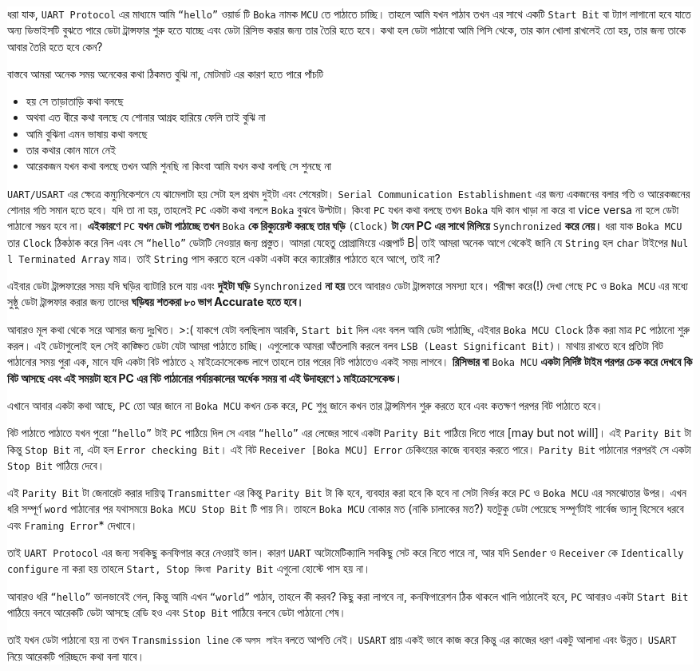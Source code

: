 ধরা যাক, `UART Protocol` এর মাধ্যমে আমি `“hello”` ওয়ার্ড টি `Boka` নামক `MCU` তে পাঠাতে চাচ্ছি। তাহলে আমি যখন পাঠাব তখন এর সাথে একটি `Start Bit` বা ট্যাগ লাগানো হবে যাতে অন্য ডিভাইসটি বুঝতে পারে ডেটা ট্রান্সফার শুরু হতে যাচ্ছে এবং ডেটা রিসিভ করার জন্য তার তৈরি হতে হবে। কথা হল ডেটা পাঠাবো আমি পিসি থেকে, তার কান খোলা রাখলেই তো হয়, তার জন্য তাকে আবার তৈরি হতে হবে কেন?

বাস্তবে আমরা অনেক সময় অনেকের কথা ঠিকমত বুঝি না, মোটমাট এর কারণ হতে পারে পাঁচটি

* হয় সে তাড়াতাড়ি কথা বলছে
* অথবা এত ধীরে কথা বলছে যে শোনার আগ্রহ হারিয়ে ফেলি তাই বুঝি না
* আমি বুঝিনা এমন ভাষায় কথা বলছে
* তার কথার কোন মানে নেই
* আরেকজন যখন কথা বলছে তখন আমি শুনছি না কিংবা আমি যখন কথা বলছি সে শুনছে না

`UART/USART` এর ক্ষেত্রে কম্যুনিকেশনে যে ঝামেলাটা হয় সেটা হল প্রথম দুইটা এবং শেষেরটা। `Serial Communication Establishment` এর জন্য একজনের বলার গতি ও আরেকজনের শোনার গতি সমান হতে হবে। যদি তা না হয়, তাহলেই `PC` একটা কথা বললে `Boka` বুঝবে উল্টাটা। কিংবা `PC` যখন কথা বলছে তখন `Boka` যদি কান খাড়া না করে বা vice versa না হলে ডেটা পাঠানো সম্ভব হবে না। **এইকারণে** `PC` **যখন ডেটা পাঠাচ্ছে তখন** `Boka` **কে রিক্যুয়েস্ট করছে তার ঘড়ি** `(Clock)` **টা যেন PC এর সাথে মিলিয়ে** `Synchronized` **করে নেয়।** ধরা যাক `Boka MCU` তার `Clock` ঠিকঠাক করে নিল এবং সে `“hello”` ডেটাটি নেওয়ার জন্য প্রস্তুত। আমরা যেহেতু প্রোগ্রামিংয়ে এক্সপার্ট B\| তাই আমরা অনেক আগে থেকেই জানি যে `String` হল `char` টাইপের `Null Terminated Array` মাত্র। তাই `String` পাস করতে হলে একটা একটা করে ক্যারেক্টার পাঠাতে হবে আগে, তাই না?

এইবার ডেটা ট্রান্সফারের সময় যদি ঘড়ির ব্যাটারি চলে যায় এবং **দুইটা ঘড়ি** `Synchronized` **না হয়** তবে আবারও ডেটা ট্রান্সফারে সমস্যা হবে। পরীক্ষা করে\(!\) দেখা গেছে `PC` ও `Boka MCU` এর মধ্যে সুষ্ঠু ডেটা ট্রান্সফার করার জন্য তাদের **ঘড়িদ্বয় শতকরা ৮০ ভাগ Accurate হতে হবে।**

আবারও মূল কথা থেকে সরে আসার জন্য দুঃখিত। &gt;:\( যাকগে যেটা বলছিলাম আরকি, `Start bit` দিল এবং বলল আমি ডেটা পাঠাচ্ছি, এইবার `Boka MCU Clock` ঠিক করা মাত্র `PC` পাঠানো শুরু করল। এই ডেটাগুলোই হল সেই কাঙ্ক্ষিত ডেটা যেটা আমরা পাঠাতে চাচ্ছি। এগুলোকে আমরা আঁতলামি করলে বলব `LSB (Least Significant Bit)`। মাথায় রাখতে হবে প্রতিটা বিট পাঠানোর সময় পুরা এক, মানে যদি একটা বিট পাঠাতে ২ মাইক্রোসেকেন্ড লাগে তাহলে তার পরের বিট পাঠাতেও একই সময় লাগবে। **রিসিভার বা** `Boka MCU` **একটা নির্দিষ্ট টাইম পরপর চেক করে দেখবে কি বিট আসছে এবং এই সময়টা হবে PC এর বিট পাঠানোর পর্যায়কালের অর্ধেক সময় বা এই উদাহরণে ১ মাইক্রোসেকেন্ড।**

এখানে আবার একটা কথা আছে, `PC` তো আর জানে না `Boka MCU` কখন চেক করে, `PC` শুধু জানে কখন তার ট্রান্সমিশন শুরু করতে হবে এবং কতক্ষণ পরপর বিট পাঠাতে হবে।

বিট পাঠাতে পাঠাতে যখন পুরো `“hello”` টাই `PC` পাঠিয়ে দিল সে এবার `“hello”` এর লেজের সাথে একটা `Parity Bit` পাঠিয়ে দিতে পারে \[may but not will\]। এই `Parity Bit` টা কিন্তু `Stop Bit` না, এটা হল `Error checking Bit`। এই বিট `Receiver [Boka MCU] Error` চেকিংয়ের কাজে ব্যবহার করতে পারে। `Parity Bit` পাঠানোর পরপরই সে একটা `Stop Bit` পাঠিয়ে দেবে।

এই `Parity Bit` টা জেনারেট করার দায়িত্ব `Transmitter` এর কিন্তু `Parity Bit` টা কি হবে, ব্যবহার করা হবে কি হবে না সেটা নির্ভর করে `PC` ও `Boka MCU` এর সমঝোতার উপর। এখন ধরি সম্পূর্ণ `word` পাঠানোর পর যথাসময়ে `Boka MCU Stop Bit` টি পায় নি। তাহলে `Boka MCU` বোকার মত \(নাকি চালাকের মত?\) যতটুকু ডেটা পেয়েছে সম্পূর্ণটাই গার্বেজ ভ্যালু হিসেবে ধরবে এবং `Framing Error`\* দেখাবে।

তাই `UART Protocol` এর জন্য সবকিছু কনফিগার করে নেওয়াই ভাল। কারণ `UART` অটোমেটিক্যালি সবকিছু সেট করে নিতে পারে না, আর যদি `Sender` ও `Receiver` কে `Identically configure` না করা হয় তাহলে `Start, Stop কিংবা Parity Bit` এগুলো হোস্টে পাস হয় না।

আবারও ধরি `“hello”` ভালভাবেই গেল, কিন্তু আমি এখন `“world”` পাঠাব, তাহলে কী করব? কিছু করা লাগবে না, কনফিগারেশন ঠিক থাকলে খালি পাঠালেই হবে, `PC` আবারও একটা `Start Bit` পাঠিয়ে বলবে আরেকটি ডেটা আসছে রেডি হও এবং `Stop Bit` পাঠিয়ে বলবে ডেটা পাঠানো শেষ।

তাই যখন ডেটা পাঠানো হয় না তখন `Transmission line` কে `অলস লাইন` বলতে আপত্তি নেই। `USART` প্রায় একই ভাবে কাজ করে কিন্তু এর কাজের ধরণ একটু আলাদা এবং উন্নত। `USART` নিয়ে আরেকটি পরিচ্ছদে কথা বলা যাবে।
